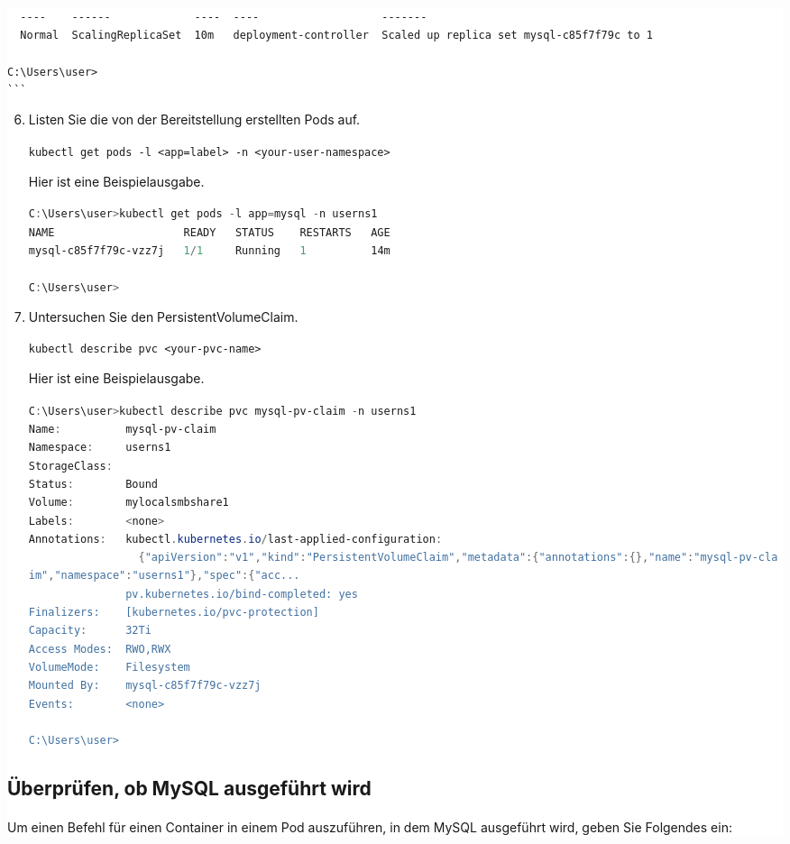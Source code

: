       ----    ------             ----  ----                   -------
      Normal  ScalingReplicaSet  10m   deployment-controller  Scaled up replica set mysql-c85f7f79c to 1
    
    C:\Users\user>
    ```
    

6. Listen Sie die von der Bereitstellung erstellten Pods auf.

    `kubectl get pods -l <app=label> -n <your-user-namespace>`

    Hier ist eine Beispielausgabe.

    
    ```powershell
    C:\Users\user>kubectl get pods -l app=mysql -n userns1
    NAME                    READY   STATUS    RESTARTS   AGE
    mysql-c85f7f79c-vzz7j   1/1     Running   1          14m
    
    C:\Users\user>
    ```
    
7. Untersuchen Sie den PersistentVolumeClaim.

    `kubectl describe pvc <your-pvc-name>`

    Hier ist eine Beispielausgabe.

    
    ```powershell
    C:\Users\user>kubectl describe pvc mysql-pv-claim -n userns1
    Name:          mysql-pv-claim
    Namespace:     userns1
    StorageClass:
    Status:        Bound
    Volume:        mylocalsmbshare1
    Labels:        <none>
    Annotations:   kubectl.kubernetes.io/last-applied-configuration:
                     {"apiVersion":"v1","kind":"PersistentVolumeClaim","metadata":{"annotations":{},"name":"mysql-pv-claim","namespace":"userns1"},"spec":{"acc...
                   pv.kubernetes.io/bind-completed: yes
    Finalizers:    [kubernetes.io/pvc-protection]
    Capacity:      32Ti
    Access Modes:  RWO,RWX
    VolumeMode:    Filesystem
    Mounted By:    mysql-c85f7f79c-vzz7j
    Events:        <none>
    
    C:\Users\user>
    ```
    

## <a name="verify-mysql-is-running"></a>Überprüfen, ob MySQL ausgeführt wird


Um einen Befehl für einen Container in einem Pod auszuführen, in dem MySQL ausgeführt wird, geben Sie Folgendes ein:

